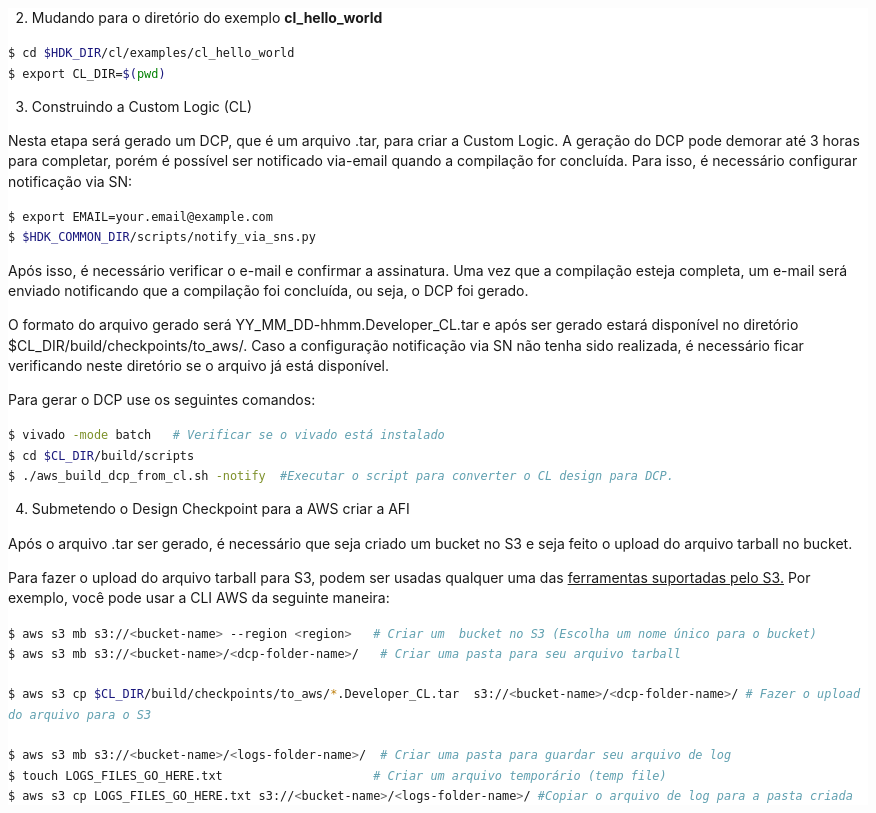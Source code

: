 2. Mudando para o diretório do exemplo **cl_hello_world** 

```bash
$ cd $HDK_DIR/cl/examples/cl_hello_world
$ export CL_DIR=$(pwd)
```

3. Construindo a Custom Logic (CL)

Nesta etapa será gerado um DCP, que é um arquivo .tar, para criar a Custom Logic. A geração do DCP pode demorar até 3 horas para completar, porém é possível ser notificado via-email quando a compilação for concluída. Para isso, é necessário configurar notificação via SN:

```bash
$ export EMAIL=your.email@example.com
$ $HDK_COMMON_DIR/scripts/notify_via_sns.py
```

Após isso, é necessário verificar o e-mail e confirmar a assinatura. Uma vez que a compilação esteja completa, um e-mail será enviado notificando que a compilação foi concluída, ou seja, o DCP foi gerado.

O formato do arquivo gerado será YY_MM_DD-hhmm.Developer_CL.tar e após ser gerado estará disponível no diretório  $CL_DIR/build/checkpoints/to_aws/. Caso a configuração notificação via SN não tenha sido realizada, é necessário ficar verificando neste diretório se o arquivo já está disponível.

Para gerar o DCP use os seguintes comandos:

```bash
$ vivado -mode batch   # Verificar se o vivado está instalado    
$ cd $CL_DIR/build/scripts
$ ./aws_build_dcp_from_cl.sh -notify  #Executar o script para converter o CL design para DCP. 
```
	
4. Submetendo o Design Checkpoint para a AWS criar a AFI

Após o arquivo .tar ser gerado, é necessário que seja criado um bucket no S3 e seja feito o upload do arquivo tarball no bucket. 

Para fazer o upload do arquivo tarball para S3, podem ser usadas qualquer uma das [ferramentas suportadas pelo S3.](https://docs.aws.amazon.com/AmazonS3/latest/dev/UploadingObjects.html) Por exemplo, você pode usar a CLI AWS da seguinte maneira:

```bash
$ aws s3 mb s3://<bucket-name> --region <region>   # Criar um  bucket no S3 (Escolha um nome único para o bucket)
$ aws s3 mb s3://<bucket-name>/<dcp-folder-name>/   # Criar uma pasta para seu arquivo tarball 

$ aws s3 cp $CL_DIR/build/checkpoints/to_aws/*.Developer_CL.tar  s3://<bucket-name>/<dcp-folder-name>/ # Fazer o upload do arquivo para o S3        

$ aws s3 mb s3://<bucket-name>/<logs-folder-name>/  # Criar uma pasta para guardar seu arquivo de log
$ touch LOGS_FILES_GO_HERE.txt                     # Criar um arquivo temporário (temp file)
$ aws s3 cp LOGS_FILES_GO_HERE.txt s3://<bucket-name>/<logs-folder-name>/ #Copiar o arquivo de log para a pasta criada
```
   